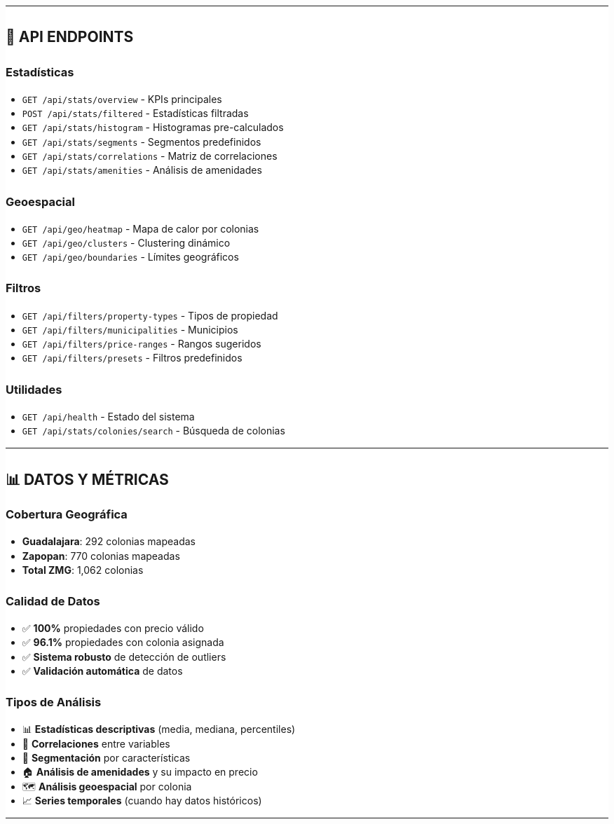 ```
```

---

## 🔌 **API ENDPOINTS**

### **Estadísticas**
- `GET /api/stats/overview` - KPIs principales
- `POST /api/stats/filtered` - Estadísticas filtradas
- `GET /api/stats/histogram` - Histogramas pre-calculados
- `GET /api/stats/segments` - Segmentos predefinidos
- `GET /api/stats/correlations` - Matriz de correlaciones
- `GET /api/stats/amenities` - Análisis de amenidades

### **Geoespacial**
- `GET /api/geo/heatmap` - Mapa de calor por colonias
- `GET /api/geo/clusters` - Clustering dinámico
- `GET /api/geo/boundaries` - Límites geográficos

### **Filtros**
- `GET /api/filters/property-types` - Tipos de propiedad
- `GET /api/filters/municipalities` - Municipios
- `GET /api/filters/price-ranges` - Rangos sugeridos
- `GET /api/filters/presets` - Filtros predefinidos

### **Utilidades**
- `GET /api/health` - Estado del sistema
- `GET /api/stats/colonies/search` - Búsqueda de colonias

---

## 📊 **DATOS Y MÉTRICAS**

### **Cobertura Geográfica**
- **Guadalajara**: 292 colonias mapeadas
- **Zapopan**: 770 colonias mapeadas
- **Total ZMG**: 1,062 colonias

### **Calidad de Datos**
- ✅ **100%** propiedades con precio válido
- ✅ **96.1%** propiedades con colonia asignada
- ✅ **Sistema robusto** de detección de outliers
- ✅ **Validación automática** de datos

### **Tipos de Análisis**
- 📊 **Estadísticas descriptivas** (media, mediana, percentiles)
- 🔗 **Correlaciones** entre variables
- 🎯 **Segmentación** por características
- 🏠 **Análisis de amenidades** y su impacto en precio
- 🗺️ **Análisis geoespacial** por colonia
- 📈 **Series temporales** (cuando hay datos históricos)

---